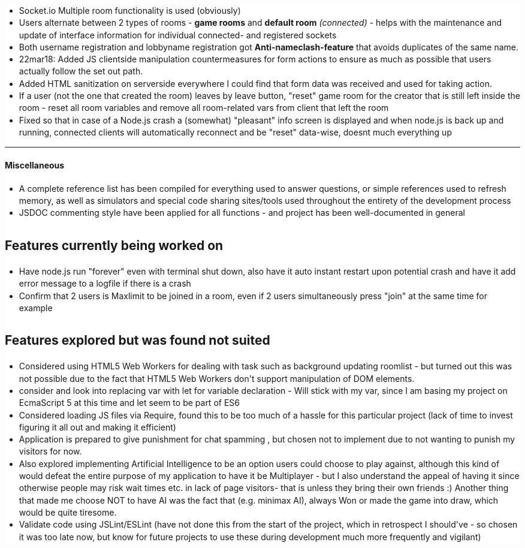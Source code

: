 + Socket.io Multiple room functionality is used (obviously)
+ Users alternate between 2 types of rooms - **game rooms** and **default room** _(connected)_ - helps with the maintenance and update of interface information for individual connected- and registered sockets
+ Both username registration and lobbyname registration got **Anti-nameclash-feature** that avoids duplicates of the same name.
+ 22mar18: Added JS clientside manipulation countermeasures for form actions to ensure as much as possible that users actually follow the set out path.
+ Added HTML sanitization on serverside everywhere I could find that form data was received and used for taking action.
+ If a user (not the one that created the room) leaves by leave button, "reset" game room for the creator that is still left inside the room - reset all room variables and remove all room-related vars from client that left the room
+ Fixed so that in case of a Node.js crash a (somewhat) "pleasant" info screen is displayed and when node.js is back up and running, connected clients will automatically reconnect and be "reset" data-wise, doesnt much everything up
--------------------------
#### Miscellaneous
+ A complete reference list has been compiled for everything used to answer questions, or simple references used to refresh memory, as well as simulators and special code sharing sites/tools used throughout the entirety of the development process
+ JSDOC commenting style have been applied for all functions - and project has been well-documented in general


## Features currently being worked on
+ Have node.js run "forever" even with terminal shut down, also have it auto instant restart upon potential crash and have it add error message to a logfile if there is a crash
+ Confirm that 2 users is Maxlimit to be joined in a room, even if 2 users simultaneously press "join" at the same time for example


## Features explored but was found not suited
+ Considered using HTML5 Web Workers for dealing with task such as background updating roomlist - but turned out this was not possible due to the fact that HTML5 Web Workers don't support manipulation of DOM elements.
+ consider and look into replacing var with let for variable declaration - Will stick with my var, since I am basing my project on EcmaScript 5 at this time and let seem to be part of ES6
+ Considered loading JS files via Require, found this to be too much of a hassle for this particular project (lack of time to invest figuring it all out and making it efficient)
+ Application is prepared to give punishment for chat spamming , but chosen not to implement due to not wanting to punish my visitors for now.
+ Also explored implementing Artificial Intelligence to be an option users could choose to play against, although this kind of would defeat the entire purpose of my application to have it be Multiplayer - but I also understand the appeal of having it since otherwise people may risk wait times etc. in lack of page visitors- that is unless they bring their own friends :) Another thing that made me choose NOT to have AI was the fact that (e.g. minimax AI), always Won or made the game into draw, which would be quite tiresome.
+ Validate code using JSLint/ESLint (have not done this from the start of the project, which in retrospect I should've - so chosen it was too late now, but know for future projects to use these during development much more frequently and vigilant)
